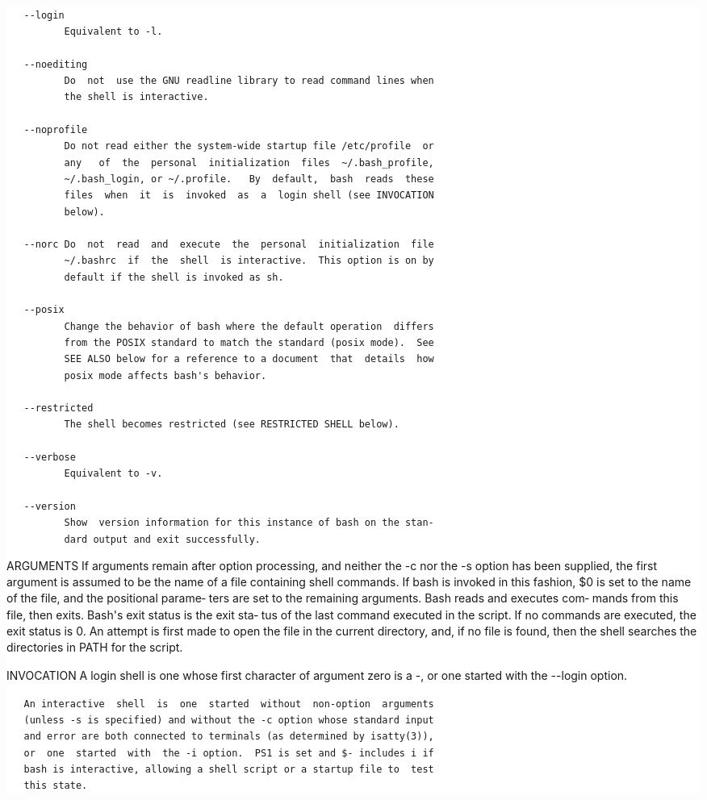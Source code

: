        --login
              Equivalent to -l.

       --noediting
              Do  not  use the GNU readline library to read command lines when
              the shell is interactive.

       --noprofile
              Do not read either the system-wide startup file /etc/profile  or
              any   of  the  personal  initialization  files  ~/.bash_profile,
              ~/.bash_login, or ~/.profile.   By  default,  bash  reads  these
              files  when  it  is  invoked  as  a  login shell (see INVOCATION
              below).

       --norc Do  not  read  and  execute  the  personal  initialization  file
              ~/.bashrc  if  the  shell  is interactive.  This option is on by
              default if the shell is invoked as sh.

       --posix
              Change the behavior of bash where the default operation  differs
              from the POSIX standard to match the standard (posix mode).  See
              SEE ALSO below for a reference to a document  that  details  how
              posix mode affects bash's behavior.

       --restricted
              The shell becomes restricted (see RESTRICTED SHELL below).

       --verbose
              Equivalent to -v.

       --version
              Show  version information for this instance of bash on the stan‐
              dard output and exit successfully.

ARGUMENTS
       If arguments remain after option processing, and neither the -c nor the
       -s  option  has  been supplied, the first argument is assumed to be the
       name of a file containing shell commands.  If bash is invoked  in  this
       fashion,  $0 is set to the name of the file, and the positional parame‐
       ters are set to the remaining arguments.  Bash reads and executes  com‐
       mands  from this file, then exits.  Bash's exit status is the exit sta‐
       tus of the last command executed in the script.   If  no  commands  are
       executed,  the  exit status is 0.  An attempt is first made to open the
       file in the current directory, and, if no file is found, then the shell
       searches the directories in PATH for the script.

INVOCATION
       A  login shell is one whose first character of argument zero is a -, or
       one started with the --login option.

       An interactive  shell  is  one  started  without  non-option  arguments
       (unless -s is specified) and without the -c option whose standard input
       and error are both connected to terminals (as determined by isatty(3)),
       or  one  started  with  the -i option.  PS1 is set and $- includes i if
       bash is interactive, allowing a shell script or a startup file to  test
       this state.

